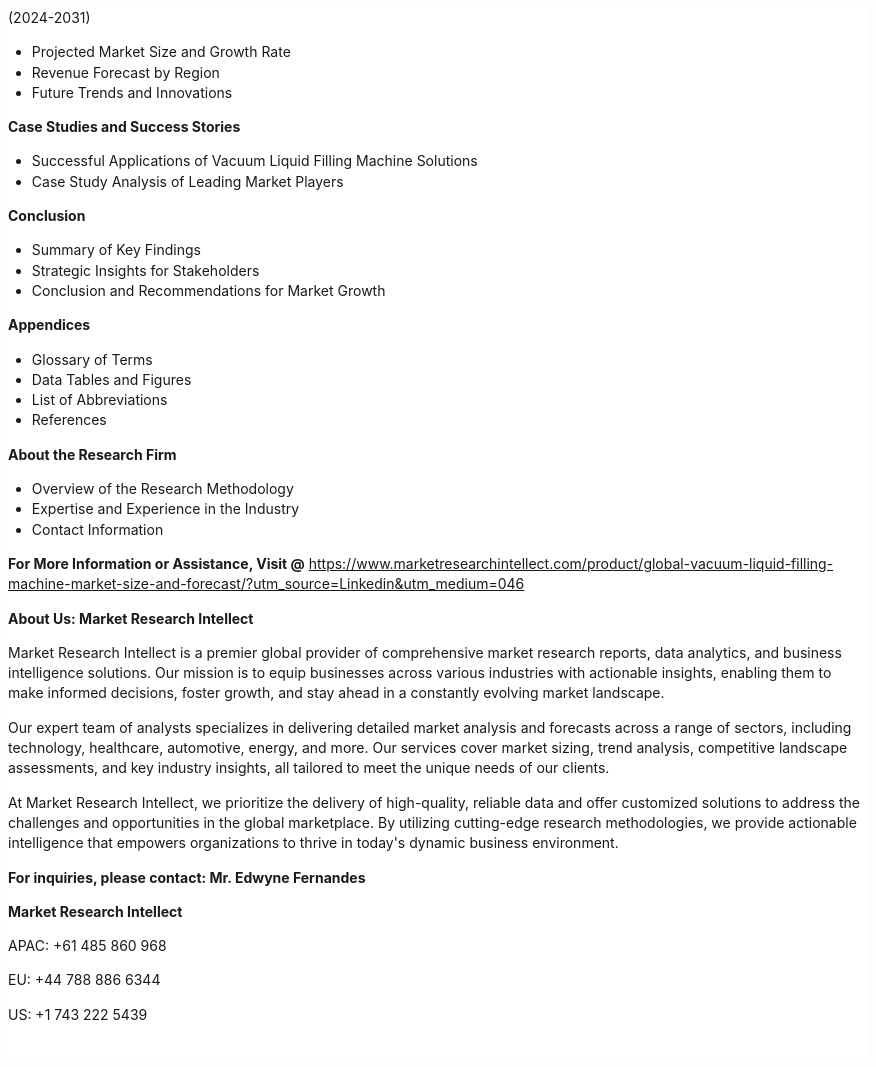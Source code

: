 (2024-2031)</strong></p><ul><li>Projected Market Size and Growth Rate</li><li>Revenue Forecast by Region</li><li>Future Trends and Innovations</li></ul><p><strong>Case Studies and Success Stories</strong></p><ul><li>Successful Applications of Vacuum Liquid Filling Machine Solutions</li><li>Case Study Analysis of Leading Market Players</li></ul><p><strong>Conclusion</strong></p><ul><li>Summary of Key Findings</li><li>Strategic Insights for Stakeholders</li><li>Conclusion and Recommendations for Market Growth</li></ul><p><strong>Appendices</strong></p><ul><li>Glossary of Terms</li><li>Data Tables and Figures</li><li>List of Abbreviations</li><li>References</li></ul><p><strong>About the Research Firm</strong></p><ul><li>Overview of the Research Methodology</li><li>Expertise and Experience in the Industry</li><li>Contact Information</li></ul></div><div class="article-main__content" data-test-id="publishing-text-block"><p><span class="font-[700]"><strong>For More Information or Assistance, Visit @</strong>&nbsp;<a href="https://www.marketresearchintellect.com/product/global-vacuum-liquid-filling-machine-market-size-and-forecast/?utm_source=Linkedin&utm_medium=046">https://www.marketresearchintellect.com/product/global-vacuum-liquid-filling-machine-market-size-and-forecast/?utm_source=Linkedin&utm_medium=046</a></span></p><p><strong>About Us: Market Research Intellect</strong></p><p>Market Research Intellect is a premier global provider of comprehensive market research reports, data analytics, and business intelligence solutions. Our mission is to equip businesses across various industries with actionable insights, enabling them to make informed decisions, foster growth, and stay ahead in a constantly evolving market landscape.</p><p>Our expert team of analysts specializes in delivering detailed market analysis and forecasts across a range of sectors, including technology, healthcare, automotive, energy, and more. Our services cover market sizing, trend analysis, competitive landscape assessments, and key industry insights, all tailored to meet the unique needs of our clients.</p><p>At Market Research Intellect, we prioritize the delivery of high-quality, reliable data and offer customized solutions to address the challenges and opportunities in the global marketplace. By utilizing cutting-edge research methodologies, we provide actionable intelligence that empowers organizations to thrive in today's dynamic business environment.</p><p><strong>For inquiries, please contact: Mr. Edwyne Fernandes</strong></p><p><strong>Market Research Intellect</strong></p><p>APAC: +61 485 860 968</p><p>EU: +44 788 886 6344</p><p>US: +1 743 222 5439</p></div><div class="article-main__content" data-test-id="publishing-text-block">&nbsp;</div>
